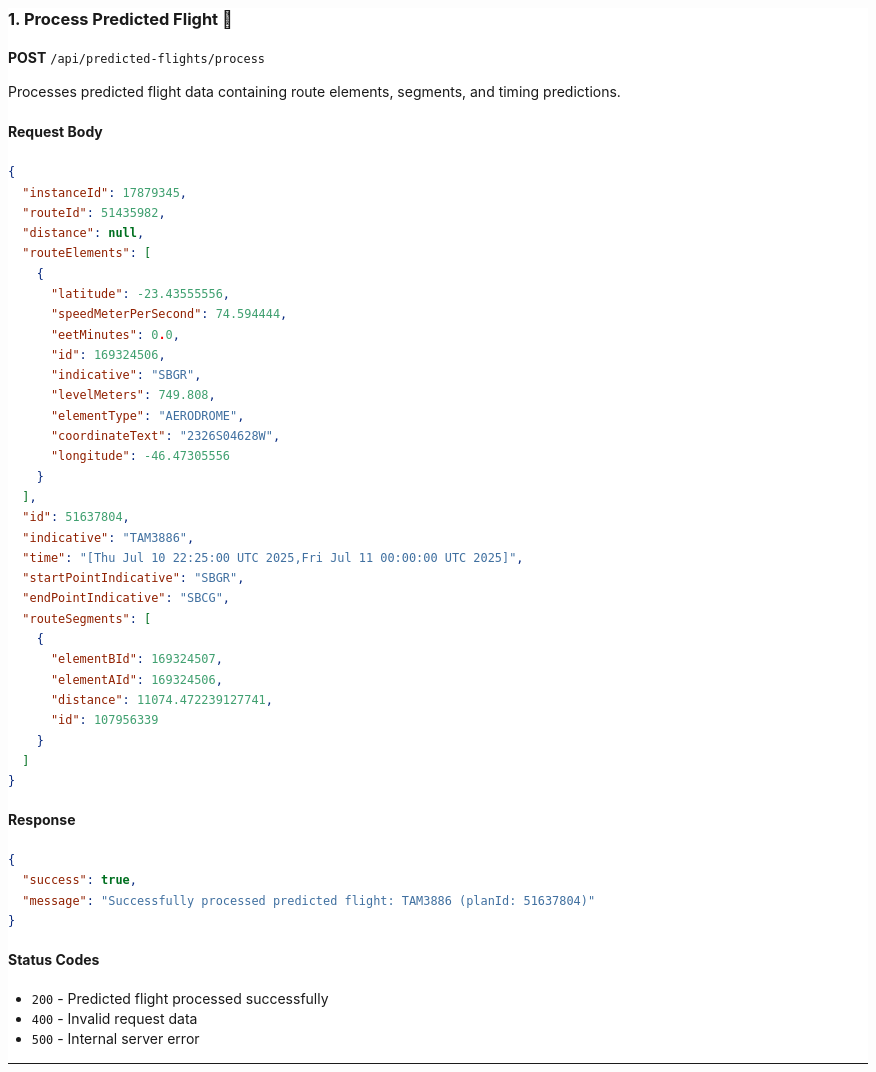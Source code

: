 ### **1. Process Predicted Flight** 🔮
**POST** `/api/predicted-flights/process`

Processes predicted flight data containing route elements, segments, and timing predictions.

#### **Request Body**
```json
{
  "instanceId": 17879345,
  "routeId": 51435982,
  "distance": null,
  "routeElements": [
    {
      "latitude": -23.43555556,
      "speedMeterPerSecond": 74.594444,
      "eetMinutes": 0.0,
      "id": 169324506,
      "indicative": "SBGR",
      "levelMeters": 749.808,
      "elementType": "AERODROME",
      "coordinateText": "2326S04628W",
      "longitude": -46.47305556
    }
  ],
  "id": 51637804,
  "indicative": "TAM3886",
  "time": "[Thu Jul 10 22:25:00 UTC 2025,Fri Jul 11 00:00:00 UTC 2025]",
  "startPointIndicative": "SBGR",
  "endPointIndicative": "SBCG",
  "routeSegments": [
    {
      "elementBId": 169324507,
      "elementAId": 169324506,
      "distance": 11074.472239127741,
      "id": 107956339
    }
  ]
}
```

#### **Response**
```json
{
  "success": true,
  "message": "Successfully processed predicted flight: TAM3886 (planId: 51637804)"
}
```

#### **Status Codes**
- `200` - Predicted flight processed successfully
- `400` - Invalid request data
- `500` - Internal server error

---